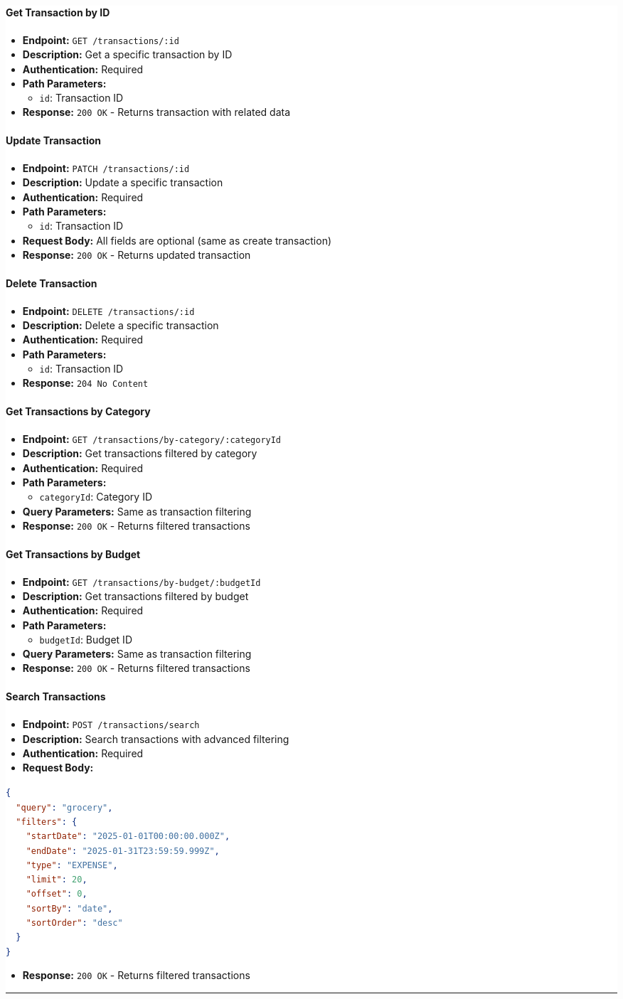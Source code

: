 #### Get Transaction by ID
- **Endpoint:** `GET /transactions/:id`
- **Description:** Get a specific transaction by ID
- **Authentication:** Required
- **Path Parameters:**
  - `id`: Transaction ID
- **Response:** `200 OK` - Returns transaction with related data

#### Update Transaction
- **Endpoint:** `PATCH /transactions/:id`
- **Description:** Update a specific transaction
- **Authentication:** Required
- **Path Parameters:**
  - `id`: Transaction ID
- **Request Body:** All fields are optional (same as create transaction)
- **Response:** `200 OK` - Returns updated transaction

#### Delete Transaction
- **Endpoint:** `DELETE /transactions/:id`
- **Description:** Delete a specific transaction
- **Authentication:** Required
- **Path Parameters:**
  - `id`: Transaction ID
- **Response:** `204 No Content`

#### Get Transactions by Category
- **Endpoint:** `GET /transactions/by-category/:categoryId`
- **Description:** Get transactions filtered by category
- **Authentication:** Required
- **Path Parameters:**
  - `categoryId`: Category ID
- **Query Parameters:** Same as transaction filtering
- **Response:** `200 OK` - Returns filtered transactions

#### Get Transactions by Budget
- **Endpoint:** `GET /transactions/by-budget/:budgetId`
- **Description:** Get transactions filtered by budget
- **Authentication:** Required
- **Path Parameters:**
  - `budgetId`: Budget ID
- **Query Parameters:** Same as transaction filtering
- **Response:** `200 OK` - Returns filtered transactions

#### Search Transactions
- **Endpoint:** `POST /transactions/search`
- **Description:** Search transactions with advanced filtering
- **Authentication:** Required
- **Request Body:**
```json
{
  "query": "grocery",
  "filters": {
    "startDate": "2025-01-01T00:00:00.000Z",
    "endDate": "2025-01-31T23:59:59.999Z",
    "type": "EXPENSE",
    "limit": 20,
    "offset": 0,
    "sortBy": "date",
    "sortOrder": "desc"
  }
}
```
- **Response:** `200 OK` - Returns filtered transactions

---